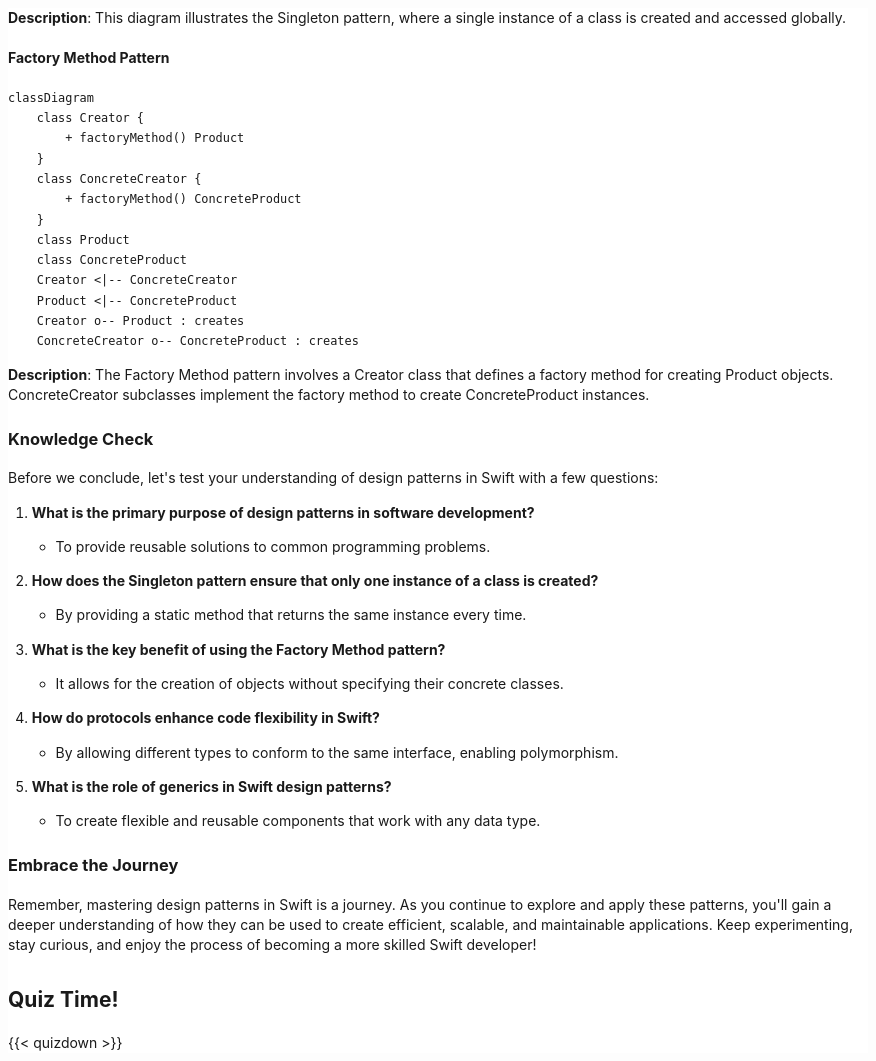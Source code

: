 **Description**: This diagram illustrates the Singleton pattern, where a single instance of a class is created and accessed globally.

#### Factory Method Pattern

```mermaid
classDiagram
    class Creator {
        + factoryMethod() Product
    }
    class ConcreteCreator {
        + factoryMethod() ConcreteProduct
    }
    class Product
    class ConcreteProduct
    Creator <|-- ConcreteCreator
    Product <|-- ConcreteProduct
    Creator o-- Product : creates
    ConcreteCreator o-- ConcreteProduct : creates
```

**Description**: The Factory Method pattern involves a Creator class that defines a factory method for creating Product objects. ConcreteCreator subclasses implement the factory method to create ConcreteProduct instances.

### Knowledge Check

Before we conclude, let's test your understanding of design patterns in Swift with a few questions:

1. **What is the primary purpose of design patterns in software development?**
   - To provide reusable solutions to common programming problems.

2. **How does the Singleton pattern ensure that only one instance of a class is created?**
   - By providing a static method that returns the same instance every time.

3. **What is the key benefit of using the Factory Method pattern?**
   - It allows for the creation of objects without specifying their concrete classes.

4. **How do protocols enhance code flexibility in Swift?**
   - By allowing different types to conform to the same interface, enabling polymorphism.

5. **What is the role of generics in Swift design patterns?**
   - To create flexible and reusable components that work with any data type.

### Embrace the Journey

Remember, mastering design patterns in Swift is a journey. As you continue to explore and apply these patterns, you'll gain a deeper understanding of how they can be used to create efficient, scalable, and maintainable applications. Keep experimenting, stay curious, and enjoy the process of becoming a more skilled Swift developer!

## Quiz Time!

{{< quizdown >}}
